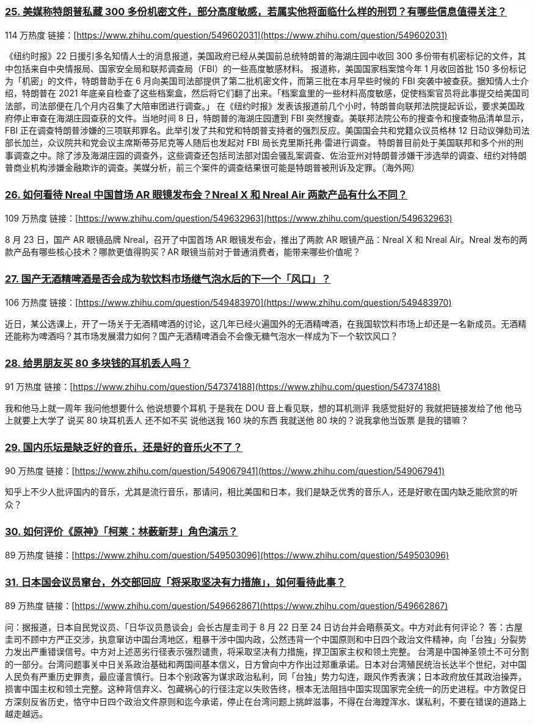 

### [25. 美媒称特朗普私藏 300 多份机密文件，部分高度敏感，若属实他将面临什么样的刑罚？有哪些信息值得关注？](https://www.zhihu.com/question/549602031)
114 万热度 链接：[https://www.zhihu.com/question/549602031](https://www.zhihu.com/question/549602031)

《纽约时报》22 日援引多名知情人士的消息报道，美国政府已经从美国前总统特朗普的海湖庄园中收回 300 多份带有机密标记的文件，其中包括来自中央情报局、国家安全局和联邦调查局（FBI）的一些高度敏感材料。 报道称，美国国家档案馆今年 1 月收回首批 150 多份标记为「机密」的文件，特朗普助手在 6 月向美国司法部提供了第二批机密文件，而第三批在本月早些时候的 FBI 突袭中被查获。据知情人士介绍，特朗普在 2021 年底亲自检查了这些档案盒，然后将它们翻了出来。「档案盒里的一些材料高度敏感，促使档案官员将此事提交给美国司法部，司法部便在几个月内召集了大陪审团进行调查。」 在《纽约时报》发表该报道前几个小时，特朗普向联邦法院提起诉讼，要求美国政府停止审查在海湖庄园查获的文件。当地时间 8 日，特朗普的海湖庄园遭到 FBI 突然搜查。美联邦法院公布的搜查令和搜查物品清单显示，FBI 正在调查特朗普涉嫌的三项联邦罪名。此举引发了共和党和特朗普支持者的强烈反应。美国国会共和党籍众议员格林 12 日动议弹劾司法部长加兰，众议院共和党会议主席斯蒂芬尼克等人随后也发起对 FBI 局长克里斯托弗·雷进行调查。 特朗普目前处于美国联邦和多个州的刑事调查之中。除了涉及海湖庄园的调查外，这些调查还包括司法部对国会骚乱案调查、佐治亚州对特朗普涉嫌干涉选举的调查、纽约对特朗普商业机构涉嫌金融欺诈的调查。美媒分析，前三个案件的调查结果很可能是特朗普被刑诉及定罪。（海外网）

### [26. 如何看待 Nreal 中国首场 AR 眼镜发布会？Nreal X 和 Nreal Air 两款产品有什么不同？](https://www.zhihu.com/question/549632963)
109 万热度 链接：[https://www.zhihu.com/question/549632963](https://www.zhihu.com/question/549632963)

8 月 23 日，国产 AR 眼镜品牌 Nreal，召开了中国首场 AR 眼镜发布会，推出了两款 AR 眼镜产品：Nreal X 和 Nreal Air。Nreal 发布的两款产品有哪些核心技术？哪款更值得购买？AR 眼镜当前对于普通消费者，能带来哪些价值呢？

### [27. 国产无酒精啤酒是否会成为软饮料市场继气泡水后的下一个「风口」？](https://www.zhihu.com/question/549483970)
106 万热度 链接：[https://www.zhihu.com/question/549483970](https://www.zhihu.com/question/549483970)

近日，某公选课上，开了一场关于无酒精啤酒的讨论，这几年已经火遍国外的无酒精啤酒，在我国软饮料市场上却还是一名新成员。无酒精还能称为啤酒吗？其市场发展潜力如何？国产无酒精啤酒会不会像无糖气泡水一样成为下一个软饮风口？

### [28. 给男朋友买 80 多块钱的耳机丢人吗？](https://www.zhihu.com/question/547374188)
91 万热度 链接：[https://www.zhihu.com/question/547374188](https://www.zhihu.com/question/547374188)

我和他马上就一周年 我问他想要什么 他说想要个耳机 于是我在 DOU 音上看见联，想的耳机测评 我感觉挺好的 我就把链接发给了他 他马上就要上大学了 说买 80 块耳机丢人 还不如不买 说他送我 160 块的东西 我就送他 80 块的？说我拿他当饭票 是我的错嘛？

### [29. 国内乐坛是缺乏好的音乐，还是好的音乐火不了？](https://www.zhihu.com/question/549067941)
90 万热度 链接：[https://www.zhihu.com/question/549067941](https://www.zhihu.com/question/549067941)

知乎上不少人批评国内的音乐，尤其是流行音乐，那请问，相比美国和日本，我们是缺乏优秀的音乐人，还是好歌在国内缺乏能欣赏的听众？

### [30. 如何评价《原神》「柯莱：林薮新芽」角色演示？](https://www.zhihu.com/question/549503096)
89 万热度 链接：[https://www.zhihu.com/question/549503096](https://www.zhihu.com/question/549503096)



### [31. 日本国会议员窜台，外交部回应「将采取坚决有力措施」，如何看待此事？](https://www.zhihu.com/question/549662867)
89 万热度 链接：[https://www.zhihu.com/question/549662867](https://www.zhihu.com/question/549662867)

问：据报道，日本自民党议员、「日华议员恳谈会」会长古屋圭司于 8 月 22 日至 24 日访台并会晤蔡英文。中方对此有何评论？ 答：古屋圭司不顾中方严正交涉，执意窜访中国台湾地区，粗暴干涉中国内政，公然违背一个中国原则和中日四个政治文件精神，向「台独」分裂势力发出严重错误信号。中方对上述恶劣行径表示强烈谴责，将采取坚决有力措施，捍卫国家主权和领土完整。 台湾是中国神圣领土不可分割的一部分。台湾问题事关中日关系政治基础和两国间基本信义，日方曾向中方作出过郑重承诺。日本对台湾殖民统治长达半个世纪，对中国人民负有严重历史罪责，最应谨言慎行。日本个别政客为谋求政治私利，同「台独」势力勾连，跟风作秀表演；日本政府放任其政治操弄，损害中国主权和领土完整。这种背信弃义、包藏祸心的行径注定以失败告终，根本无法阻挡中国实现国家完全统一的历史进程。中方敦促日方深刻反省历史，恪守中日四个政治文件原则和迄今承诺，停止在台湾问题上挑衅滋事，不得在台海蹚浑水、谋私利，不要在错误的道路上越走越远。
